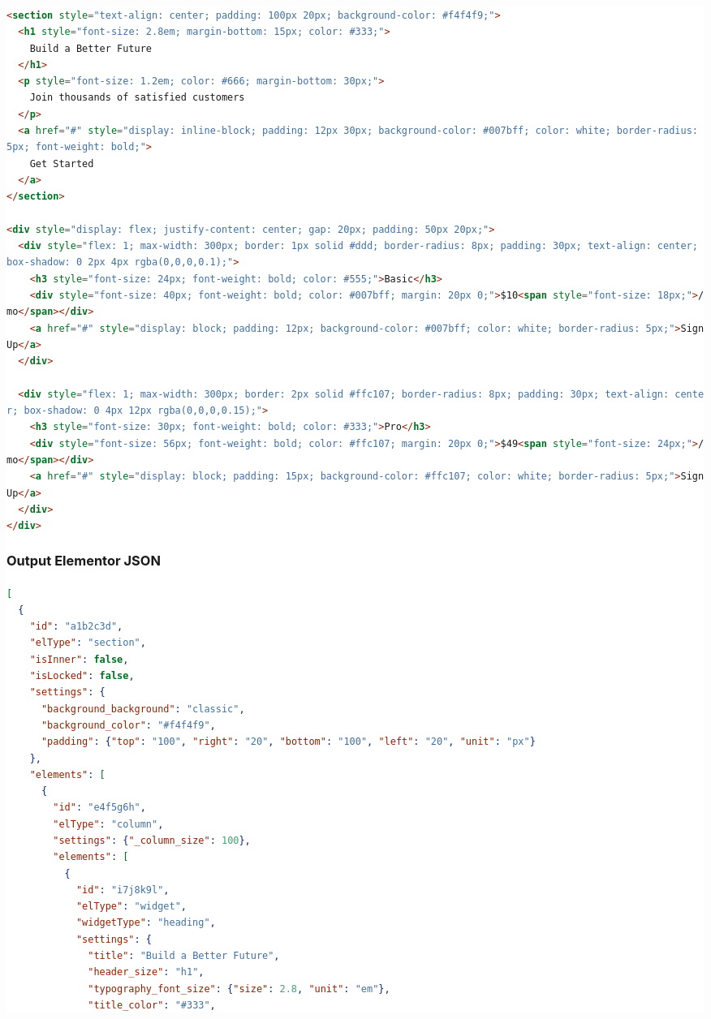 ```html
<section style="text-align: center; padding: 100px 20px; background-color: #f4f4f9;">
  <h1 style="font-size: 2.8em; margin-bottom: 15px; color: #333;">
    Build a Better Future
  </h1>
  <p style="font-size: 1.2em; color: #666; margin-bottom: 30px;">
    Join thousands of satisfied customers
  </p>
  <a href="#" style="display: inline-block; padding: 12px 30px; background-color: #007bff; color: white; border-radius: 5px; font-weight: bold;">
    Get Started
  </a>
</section>

<div style="display: flex; justify-content: center; gap: 20px; padding: 50px 20px;">
  <div style="flex: 1; max-width: 300px; border: 1px solid #ddd; border-radius: 8px; padding: 30px; text-align: center; box-shadow: 0 2px 4px rgba(0,0,0,0.1);">
    <h3 style="font-size: 24px; font-weight: bold; color: #555;">Basic</h3>
    <div style="font-size: 40px; font-weight: bold; color: #007bff; margin: 20px 0;">$10<span style="font-size: 18px;">/mo</span></div>
    <a href="#" style="display: block; padding: 12px; background-color: #007bff; color: white; border-radius: 5px;">Sign Up</a>
  </div>
  
  <div style="flex: 1; max-width: 300px; border: 2px solid #ffc107; border-radius: 8px; padding: 30px; text-align: center; box-shadow: 0 4px 12px rgba(0,0,0,0.15);">
    <h3 style="font-size: 30px; font-weight: bold; color: #333;">Pro</h3>
    <div style="font-size: 56px; font-weight: bold; color: #ffc107; margin: 20px 0;">$49<span style="font-size: 24px;">/mo</span></div>
    <a href="#" style="display: block; padding: 15px; background-color: #ffc107; color: white; border-radius: 5px;">Sign Up</a>
  </div>
</div>
```

### Output Elementor JSON

```json
[
  {
    "id": "a1b2c3d",
    "elType": "section",
    "isInner": false,
    "isLocked": false,
    "settings": {
      "background_background": "classic",
      "background_color": "#f4f4f9",
      "padding": {"top": "100", "right": "20", "bottom": "100", "left": "20", "unit": "px"}
    },
    "elements": [
      {
        "id": "e4f5g6h",
        "elType": "column",
        "settings": {"_column_size": 100},
        "elements": [
          {
            "id": "i7j8k9l",
            "elType": "widget",
            "widgetType": "heading",
            "settings": {
              "title": "Build a Better Future",
              "header_size": "h1",
              "typography_font_size": {"size": 2.8, "unit": "em"},
              "title_color": "#333",
```